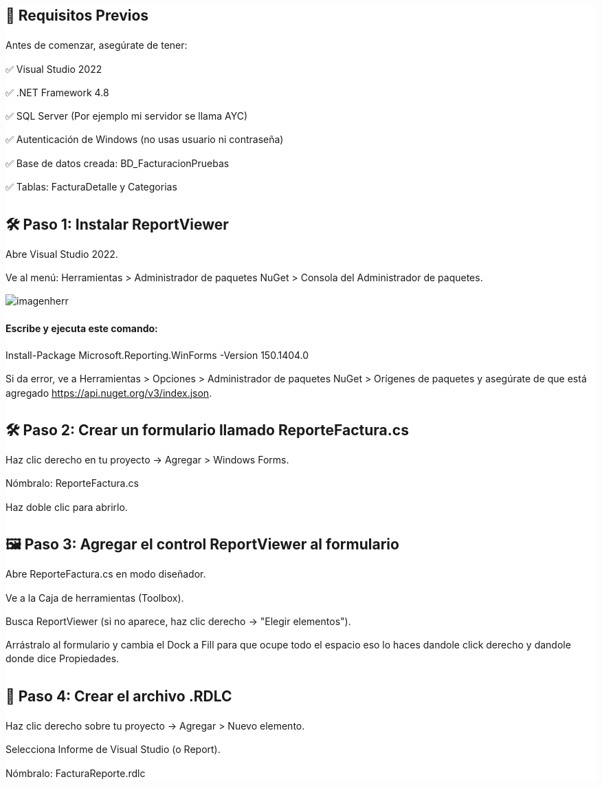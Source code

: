 
## 🔧 Requisitos Previos
Antes de comenzar, asegúrate de tener:

✅ Visual Studio 2022

✅ .NET Framework 4.8

✅ SQL Server (Por ejemplo mi servidor se llama AYC)

✅ Autenticación de Windows (no usas usuario ni contraseña)

✅ Base de datos creada: BD_FacturacionPruebas

✅ Tablas: FacturaDetalle y Categorias


## 🛠 Paso 1: Instalar ReportViewer
Abre Visual Studio 2022.

Ve al menú: Herramientas > Administrador de paquetes NuGet > Consola del Administrador de paquetes.

 ![imagenherr]([imagenherr.png](https://private-user-images.githubusercontent.com/151237648/445654559-9237dc99-fad9-4661-a2d4-9b1b09a15e01.png?jwt=eyJhbGciOiJIUzI1NiIsInR5cCI6IkpXVCJ9.eyJpc3MiOiJnaXRodWIuY29tIiwiYXVkIjoicmF3LmdpdGh1YnVzZXJjb250ZW50LmNvbSIsImtleSI6ImtleTUiLCJleHAiOjE3NDc3NTE4NjksIm5iZiI6MTc0Nzc1MTU2OSwicGF0aCI6Ii8xNTEyMzc2NDgvNDQ1NjU0NTU5LTkyMzdkYzk5LWZhZDktNDY2MS1hMmQ0LTliMWIwOWExNWUwMS5wbmc_WC1BbXotQWxnb3JpdGhtPUFXUzQtSE1BQy1TSEEyNTYmWC1BbXotQ3JlZGVudGlhbD1BS0lBVkNPRFlMU0E1M1BRSzRaQSUyRjIwMjUwNTIwJTJGdXMtZWFzdC0xJTJGczMlMkZhd3M0X3JlcXVlc3QmWC1BbXotRGF0ZT0yMDI1MDUyMFQxNDMyNDlaJlgtQW16LUV4cGlyZXM9MzAwJlgtQW16LVNpZ25hdHVyZT1hN2NmZWE3MDY4N2Q3OTBkMTU5ZjhjOGUyNTY4NjMwZTQ2NTRkNWM3YWNiNTJiMzZjNDYyZDlkYjY0ZWQ4Y2NlJlgtQW16LVNpZ25lZEhlYWRlcnM9aG9zdCJ9.K0Pnm5OrEKM26vKxqRgmzQoVjw4nsfQH57ISYBCWI5I))

#### Escribe y ejecuta este comando:

Install-Package Microsoft.Reporting.WinForms -Version 150.1404.0

Si da error, ve a Herramientas > Opciones > Administrador de paquetes NuGet > Orígenes de paquetes y asegúrate de que está agregado https://api.nuget.org/v3/index.json.

## 🛠 Paso 2: Crear un formulario llamado ReporteFactura.cs
Haz clic derecho en tu proyecto → Agregar > Windows Forms.

Nómbralo: ReporteFactura.cs

Haz doble clic para abrirlo.

## 🖼 Paso 3: Agregar el control ReportViewer al formulario
Abre ReporteFactura.cs en modo diseñador.

Ve a la Caja de herramientas (Toolbox).

Busca ReportViewer (si no aparece, haz clic derecho → "Elegir elementos").

Arrástralo al formulario y cambia el Dock a Fill para que ocupe todo el espacio eso lo haces dandole click derecho y dandole donde dice Propiedades.


## 📄 Paso 4: Crear el archivo .RDLC
Haz clic derecho sobre tu proyecto → Agregar > Nuevo elemento.

Selecciona Informe de Visual Studio (o Report).

Nómbralo: FacturaReporte.rdlc

